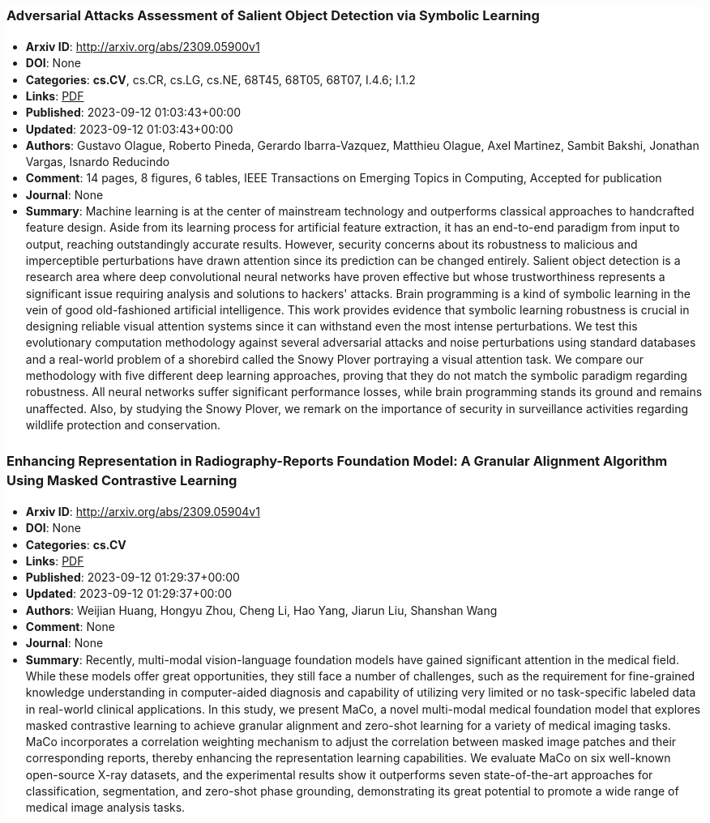 

### Adversarial Attacks Assessment of Salient Object Detection via Symbolic Learning
- **Arxiv ID**: http://arxiv.org/abs/2309.05900v1
- **DOI**: None
- **Categories**: **cs.CV**, cs.CR, cs.LG, cs.NE, 68T45, 68T05, 68T07, I.4.6; I.1.2
- **Links**: [PDF](http://arxiv.org/pdf/2309.05900v1)
- **Published**: 2023-09-12 01:03:43+00:00
- **Updated**: 2023-09-12 01:03:43+00:00
- **Authors**: Gustavo Olague, Roberto Pineda, Gerardo Ibarra-Vazquez, Matthieu Olague, Axel Martinez, Sambit Bakshi, Jonathan Vargas, Isnardo Reducindo
- **Comment**: 14 pages, 8 figures, 6 tables, IEEE Transactions on Emerging Topics
  in Computing, Accepted for publication
- **Journal**: None
- **Summary**: Machine learning is at the center of mainstream technology and outperforms classical approaches to handcrafted feature design. Aside from its learning process for artificial feature extraction, it has an end-to-end paradigm from input to output, reaching outstandingly accurate results. However, security concerns about its robustness to malicious and imperceptible perturbations have drawn attention since its prediction can be changed entirely. Salient object detection is a research area where deep convolutional neural networks have proven effective but whose trustworthiness represents a significant issue requiring analysis and solutions to hackers' attacks. Brain programming is a kind of symbolic learning in the vein of good old-fashioned artificial intelligence. This work provides evidence that symbolic learning robustness is crucial in designing reliable visual attention systems since it can withstand even the most intense perturbations. We test this evolutionary computation methodology against several adversarial attacks and noise perturbations using standard databases and a real-world problem of a shorebird called the Snowy Plover portraying a visual attention task. We compare our methodology with five different deep learning approaches, proving that they do not match the symbolic paradigm regarding robustness. All neural networks suffer significant performance losses, while brain programming stands its ground and remains unaffected. Also, by studying the Snowy Plover, we remark on the importance of security in surveillance activities regarding wildlife protection and conservation.



### Enhancing Representation in Radiography-Reports Foundation Model: A Granular Alignment Algorithm Using Masked Contrastive Learning
- **Arxiv ID**: http://arxiv.org/abs/2309.05904v1
- **DOI**: None
- **Categories**: **cs.CV**
- **Links**: [PDF](http://arxiv.org/pdf/2309.05904v1)
- **Published**: 2023-09-12 01:29:37+00:00
- **Updated**: 2023-09-12 01:29:37+00:00
- **Authors**: Weijian Huang, Hongyu Zhou, Cheng Li, Hao Yang, Jiarun Liu, Shanshan Wang
- **Comment**: None
- **Journal**: None
- **Summary**: Recently, multi-modal vision-language foundation models have gained significant attention in the medical field. While these models offer great opportunities, they still face a number of challenges, such as the requirement for fine-grained knowledge understanding in computer-aided diagnosis and capability of utilizing very limited or no task-specific labeled data in real-world clinical applications. In this study, we present MaCo, a novel multi-modal medical foundation model that explores masked contrastive learning to achieve granular alignment and zero-shot learning for a variety of medical imaging tasks. MaCo incorporates a correlation weighting mechanism to adjust the correlation between masked image patches and their corresponding reports, thereby enhancing the representation learning capabilities. We evaluate MaCo on six well-known open-source X-ray datasets, and the experimental results show it outperforms seven state-of-the-art approaches for classification, segmentation, and zero-shot phase grounding, demonstrating its great potential to promote a wide range of medical image analysis tasks.
